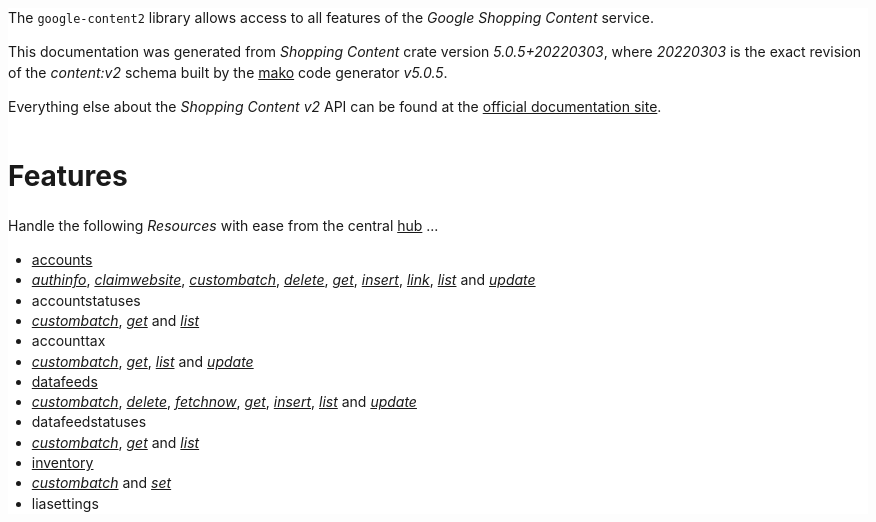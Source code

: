 
The `google-content2` library allows access to all features of the *Google Shopping Content* service.

This documentation was generated from *Shopping Content* crate version *5.0.5+20220303*, where *20220303* is the exact revision of the *content:v2* schema built by the [mako](http://www.makotemplates.org/) code generator *v5.0.5*.

Everything else about the *Shopping Content* *v2* API can be found at the
[official documentation site](https://developers.google.com/shopping-content/v2/).
# Features

Handle the following *Resources* with ease from the central [hub](https://docs.rs/google-content2/5.0.5+20220303/google_content2/ShoppingContent) ...

* [accounts](https://docs.rs/google-content2/5.0.5+20220303/google_content2/api::Account)
 * [*authinfo*](https://docs.rs/google-content2/5.0.5+20220303/google_content2/api::AccountAuthinfoCall), [*claimwebsite*](https://docs.rs/google-content2/5.0.5+20220303/google_content2/api::AccountClaimwebsiteCall), [*custombatch*](https://docs.rs/google-content2/5.0.5+20220303/google_content2/api::AccountCustombatchCall), [*delete*](https://docs.rs/google-content2/5.0.5+20220303/google_content2/api::AccountDeleteCall), [*get*](https://docs.rs/google-content2/5.0.5+20220303/google_content2/api::AccountGetCall), [*insert*](https://docs.rs/google-content2/5.0.5+20220303/google_content2/api::AccountInsertCall), [*link*](https://docs.rs/google-content2/5.0.5+20220303/google_content2/api::AccountLinkCall), [*list*](https://docs.rs/google-content2/5.0.5+20220303/google_content2/api::AccountListCall) and [*update*](https://docs.rs/google-content2/5.0.5+20220303/google_content2/api::AccountUpdateCall)
* accountstatuses
 * [*custombatch*](https://docs.rs/google-content2/5.0.5+20220303/google_content2/api::AccountstatusCustombatchCall), [*get*](https://docs.rs/google-content2/5.0.5+20220303/google_content2/api::AccountstatusGetCall) and [*list*](https://docs.rs/google-content2/5.0.5+20220303/google_content2/api::AccountstatusListCall)
* accounttax
 * [*custombatch*](https://docs.rs/google-content2/5.0.5+20220303/google_content2/api::AccounttaxCustombatchCall), [*get*](https://docs.rs/google-content2/5.0.5+20220303/google_content2/api::AccounttaxGetCall), [*list*](https://docs.rs/google-content2/5.0.5+20220303/google_content2/api::AccounttaxListCall) and [*update*](https://docs.rs/google-content2/5.0.5+20220303/google_content2/api::AccounttaxUpdateCall)
* [datafeeds](https://docs.rs/google-content2/5.0.5+20220303/google_content2/api::Datafeed)
 * [*custombatch*](https://docs.rs/google-content2/5.0.5+20220303/google_content2/api::DatafeedCustombatchCall), [*delete*](https://docs.rs/google-content2/5.0.5+20220303/google_content2/api::DatafeedDeleteCall), [*fetchnow*](https://docs.rs/google-content2/5.0.5+20220303/google_content2/api::DatafeedFetchnowCall), [*get*](https://docs.rs/google-content2/5.0.5+20220303/google_content2/api::DatafeedGetCall), [*insert*](https://docs.rs/google-content2/5.0.5+20220303/google_content2/api::DatafeedInsertCall), [*list*](https://docs.rs/google-content2/5.0.5+20220303/google_content2/api::DatafeedListCall) and [*update*](https://docs.rs/google-content2/5.0.5+20220303/google_content2/api::DatafeedUpdateCall)
* datafeedstatuses
 * [*custombatch*](https://docs.rs/google-content2/5.0.5+20220303/google_content2/api::DatafeedstatusCustombatchCall), [*get*](https://docs.rs/google-content2/5.0.5+20220303/google_content2/api::DatafeedstatusGetCall) and [*list*](https://docs.rs/google-content2/5.0.5+20220303/google_content2/api::DatafeedstatusListCall)
* [inventory](https://docs.rs/google-content2/5.0.5+20220303/google_content2/api::Inventory)
 * [*custombatch*](https://docs.rs/google-content2/5.0.5+20220303/google_content2/api::InventoryCustombatchCall) and [*set*](https://docs.rs/google-content2/5.0.5+20220303/google_content2/api::InventorySetCall)
* liasettings